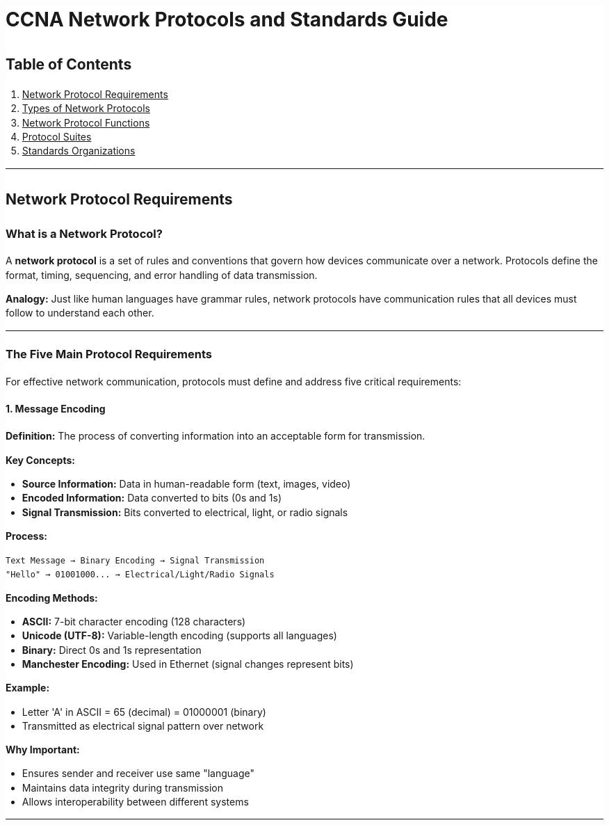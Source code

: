 # CCNA Network Protocols and Standards Guide

## Table of Contents
1. [Network Protocol Requirements](#network-protocol-requirements)
2. [Types of Network Protocols](#types-of-network-protocols)
3. [Network Protocol Functions](#network-protocol-functions)
4. [Protocol Suites](#protocol-suites)
5. [Standards Organizations](#standards-organizations)

---

## Network Protocol Requirements

### What is a Network Protocol?

A **network protocol** is a set of rules and conventions that govern how devices communicate over a network. Protocols define the format, timing, sequencing, and error handling of data transmission.

**Analogy:** Just like human languages have grammar rules, network protocols have communication rules that all devices must follow to understand each other.

---

### The Five Main Protocol Requirements

For effective network communication, protocols must define and address five critical requirements:

#### 1. Message Encoding

**Definition:** The process of converting information into an acceptable form for transmission.

**Key Concepts:**
- **Source Information:** Data in human-readable form (text, images, video)
- **Encoded Information:** Data converted to bits (0s and 1s)
- **Signal Transmission:** Bits converted to electrical, light, or radio signals

**Process:**
```
Text Message → Binary Encoding → Signal Transmission
"Hello" → 01001000... → Electrical/Light/Radio Signals
```

**Encoding Methods:**
- **ASCII:** 7-bit character encoding (128 characters)
- **Unicode (UTF-8):** Variable-length encoding (supports all languages)
- **Binary:** Direct 0s and 1s representation
- **Manchester Encoding:** Used in Ethernet (signal changes represent bits)

**Example:**
- Letter 'A' in ASCII = 65 (decimal) = 01000001 (binary)
- Transmitted as electrical signal pattern over network

**Why Important:**
- Ensures sender and receiver use same "language"
- Maintains data integrity during transmission
- Allows interoperability between different systems

---
